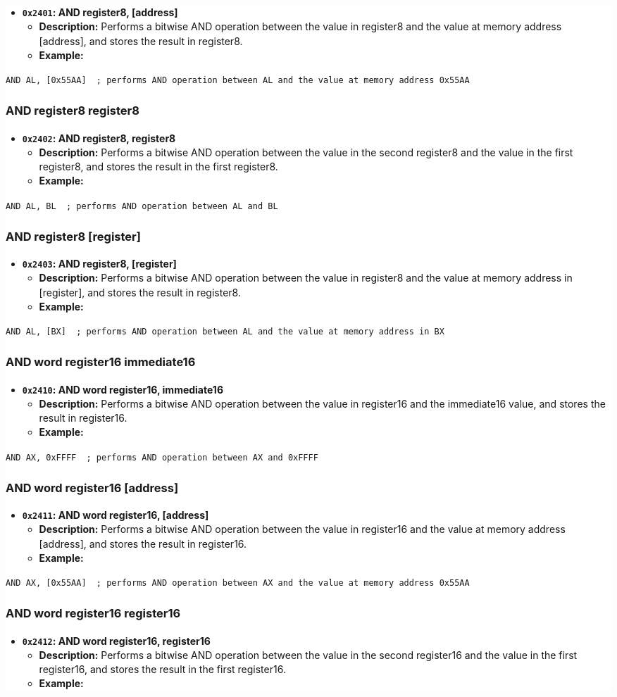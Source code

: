 - **`0x2401`: AND register8, [address]**
  - **Description:** Performs a bitwise AND operation between the value in register8 and the value at memory address [address], and stores the result in register8.
  - **Example:**

``` ACL
AND AL, [0x55AA]  ; performs AND operation between AL and the value at memory address 0x55AA
```

### AND register8 register8

- **`0x2402`: AND register8, register8**
  - **Description:** Performs a bitwise AND operation between the value in the second register8 and the value in the first register8, and stores the result in the first register8.
  - **Example:**

``` ACL
AND AL, BL  ; performs AND operation between AL and BL
```

### AND register8 [register]

- **`0x2403`: AND register8, [register]**
  - **Description:** Performs a bitwise AND operation between the value in register8 and the value at memory address in [register], and stores the result in register8.
  - **Example:**

``` ACL
AND AL, [BX]  ; performs AND operation between AL and the value at memory address in BX
```

### AND word register16 immediate16

- **`0x2410`: AND word register16, immediate16**
  - **Description:** Performs a bitwise AND operation between the value in register16 and the immediate16 value, and stores the result in register16.
  - **Example:**

``` ACL
AND AX, 0xFFFF  ; performs AND operation between AX and 0xFFFF
```

### AND word register16 [address]

- **`0x2411`: AND word register16, [address]**
  - **Description:** Performs a bitwise AND operation between the value in register16 and the value at memory address [address], and stores the result in register16.
  - **Example:**

``` ACL
AND AX, [0x55AA]  ; performs AND operation between AX and the value at memory address 0x55AA
```

### AND word register16 register16

- **`0x2412`: AND word register16, register16**
  - **Description:** Performs a bitwise AND operation between the value in the second register16 and the value in the first register16, and stores the result in the first register16.
  - **Example:**
